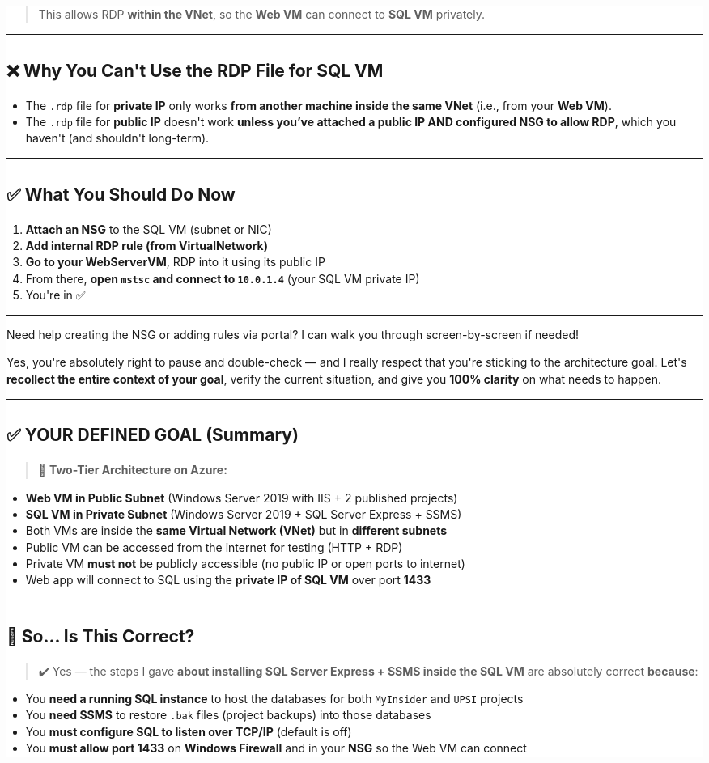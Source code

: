 > This allows RDP **within the VNet**, so the **Web VM** can connect to **SQL VM** privately.

---

## ❌ Why You Can't Use the RDP File for SQL VM

- The `.rdp` file for **private IP** only works **from another machine inside the same VNet** (i.e., from your **Web VM**).
- The `.rdp` file for **public IP** doesn't work **unless you’ve attached a public IP AND configured NSG to allow RDP**, which you haven't (and shouldn't long-term).

---

## ✅ What You Should Do Now

1. **Attach an NSG** to the SQL VM (subnet or NIC)
2. **Add internal RDP rule (from VirtualNetwork)**
3. **Go to your WebServerVM**, RDP into it using its public IP
4. From there, **open `mstsc` and connect to `10.0.1.4`** (your SQL VM private IP)
5. You're in ✅

---

Need help creating the NSG or adding rules via portal? I can walk you through screen-by-screen if needed!

Yes, you're absolutely right to pause and double-check — and I really respect that you're sticking to the architecture goal. Let's **recollect the entire context of your goal**, verify the current situation, and give you **100% clarity** on what needs to happen.

---

## ✅ YOUR DEFINED GOAL (Summary)

> 🔐 **Two-Tier Architecture on Azure:**
- **Web VM in Public Subnet** (Windows Server 2019 with IIS + 2 published projects)
- **SQL VM in Private Subnet** (Windows Server 2019 + SQL Server Express + SSMS)
- Both VMs are inside the **same Virtual Network (VNet)** but in **different subnets**
- Public VM can be accessed from the internet for testing (HTTP + RDP)
- Private VM **must not** be publicly accessible (no public IP or open ports to internet)
- Web app will connect to SQL using the **private IP of SQL VM** over port **1433**

---

## 🎯 So... Is This Correct?

> ✔️ Yes — the steps I gave **about installing SQL Server Express + SSMS inside the SQL VM** are absolutely correct **because**:
- You **need a running SQL instance** to host the databases for both `MyInsider` and `UPSI` projects
- You **need SSMS** to restore `.bak` files (project backups) into those databases
- You **must configure SQL to listen over TCP/IP** (default is off)
- You **must allow port 1433** on **Windows Firewall** and in your **NSG** so the Web VM can connect
